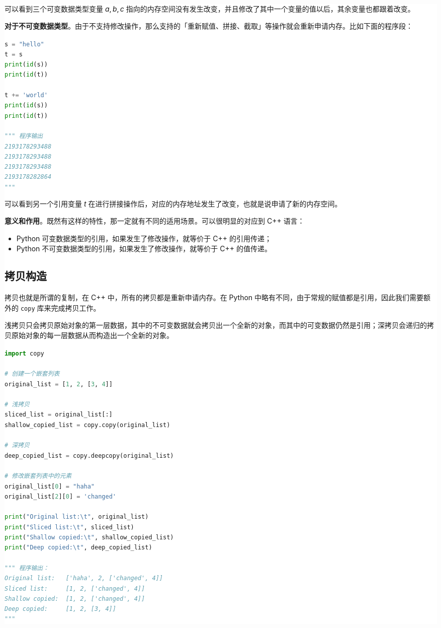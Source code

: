 可以看到三个可变数据类型变量 $a,b,c$ 指向的内存空间没有发生改变，并且修改了其中一个变量的值以后，其余变量也都跟着改变。

**对于不可变数据类型**。由于不支持修改操作，那么支持的「重新赋值、拼接、截取」等操作就会重新申请内存。比如下面的程序段：

```python
s = "hello"
t = s
print(id(s))
print(id(t))

t += 'world'
print(id(s))
print(id(t))

""" 程序输出
2193178293488
2193178293488
2193178293488
2193178282864
"""
```

可以看到另一个引用变量 $t$ 在进行拼接操作后，对应的内存地址发生了改变，也就是说申请了新的内存空间。

**意义和作用**。既然有这样的特性，那一定就有不同的适用场景。可以很明显的对应到 C++ 语言：

- Python 可变数据类型的引用，如果发生了修改操作，就等价于 C++ 的引用传递；
- Python 不可变数据类型的引用，如果发生了修改操作，就等价于 C++ 的值传递。

## 拷贝构造

拷贝也就是所谓的复制，在 C++ 中，所有的拷贝都是重新申请内存。在 Python 中略有不同，由于常规的赋值都是引用，因此我们需要额外的 `copy` 库来完成拷贝工作。

浅拷贝只会拷贝原始对象的第一层数据，其中的不可变数据就会拷贝出一个全新的对象，而其中的可变数据仍然是引用；深拷贝会递归的拷贝原始对象的每一层数据从而构造出一个全新的对象。

```python
import copy

# 创建一个嵌套列表
original_list = [1, 2, [3, 4]]

# 浅拷贝
sliced_list = original_list[:]
shallow_copied_list = copy.copy(original_list)

# 深拷贝
deep_copied_list = copy.deepcopy(original_list)

# 修改嵌套列表中的元素
original_list[0] = "haha"
original_list[2][0] = 'changed'

print("Original list:\t", original_list)
print("Sliced list:\t", sliced_list)
print("Shallow copied:\t", shallow_copied_list)
print("Deep copied:\t", deep_copied_list)

""" 程序输出：
Original list:	 ['haha', 2, ['changed', 4]]
Sliced list:	 [1, 2, ['changed', 4]]
Shallow copied:	 [1, 2, ['changed', 4]]
Deep copied:	 [1, 2, [3, 4]]
"""
```

